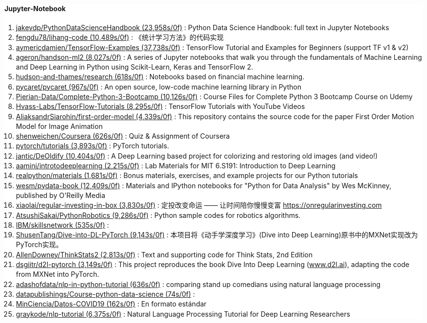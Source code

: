#### Jupyter-Notebook
1. [jakevdp/PythonDataScienceHandbook (23,958s/0f)](https://github.com/jakevdp/PythonDataScienceHandbook) : Python Data Science Handbook: full text in Jupyter Notebooks
2. [fengdu78/lihang-code (10,489s/0f)](https://github.com/fengdu78/lihang-code) : 《统计学习方法》的代码实现
3. [aymericdamien/TensorFlow-Examples (37,738s/0f)](https://github.com/aymericdamien/TensorFlow-Examples) : TensorFlow Tutorial and Examples for Beginners (support TF v1 & v2)
4. [ageron/handson-ml2 (8,027s/0f)](https://github.com/ageron/handson-ml2) : A series of Jupyter notebooks that walk you through the fundamentals of Machine Learning and Deep Learning in Python using Scikit-Learn, Keras and TensorFlow 2.
5. [hudson-and-thames/research (618s/0f)](https://github.com/hudson-and-thames/research) : Notebooks based on financial machine learning.
6. [pycaret/pycaret (967s/0f)](https://github.com/pycaret/pycaret) : An open source, low-code machine learning library in Python
7. [Pierian-Data/Complete-Python-3-Bootcamp (10,126s/0f)](https://github.com/Pierian-Data/Complete-Python-3-Bootcamp) : Course Files for Complete Python 3 Bootcamp Course on Udemy
8. [Hvass-Labs/TensorFlow-Tutorials (8,295s/0f)](https://github.com/Hvass-Labs/TensorFlow-Tutorials) : TensorFlow Tutorials with YouTube Videos
9. [AliaksandrSiarohin/first-order-model (4,339s/0f)](https://github.com/AliaksandrSiarohin/first-order-model) : This repository contains the source code for the paper First Order Motion Model for Image Animation
10. [shenweichen/Coursera (626s/0f)](https://github.com/shenweichen/Coursera) : Quiz & Assignment of Coursera
11. [pytorch/tutorials (3,893s/0f)](https://github.com/pytorch/tutorials) : PyTorch tutorials.
12. [jantic/DeOldify (10,404s/0f)](https://github.com/jantic/DeOldify) : A Deep Learning based project for colorizing and restoring old images (and video!)
13. [aamini/introtodeeplearning (2,215s/0f)](https://github.com/aamini/introtodeeplearning) : Lab Materials for MIT 6.S191: Introduction to Deep Learning
14. [realpython/materials (1,681s/0f)](https://github.com/realpython/materials) : Bonus materials, exercises, and example projects for our Python tutorials
15. [wesm/pydata-book (12,409s/0f)](https://github.com/wesm/pydata-book) : Materials and IPython notebooks for "Python for Data Analysis" by Wes McKinney, published by O'Reilly Media
16. [xiaolai/regular-investing-in-box (3,830s/0f)](https://github.com/xiaolai/regular-investing-in-box) : 定投改变命运 —— 让时间陪你慢慢变富 https://onregularinvesting.com
17. [AtsushiSakai/PythonRobotics (9,286s/0f)](https://github.com/AtsushiSakai/PythonRobotics) : Python sample codes for robotics algorithms.
18. [IBM/skillsnetwork (535s/0f)](https://github.com/IBM/skillsnetwork) : 
19. [ShusenTang/Dive-into-DL-PyTorch (9,143s/0f)](https://github.com/ShusenTang/Dive-into-DL-PyTorch) : 本项目将《动手学深度学习》(Dive into Deep Learning)原书中的MXNet实现改为PyTorch实现。
20. [AllenDowney/ThinkStats2 (2,813s/0f)](https://github.com/AllenDowney/ThinkStats2) : Text and supporting code for Think Stats, 2nd Edition
21. [dsgiitr/d2l-pytorch (3,149s/0f)](https://github.com/dsgiitr/d2l-pytorch) : This project reproduces the book Dive Into Deep Learning (www.d2l.ai), adapting the code from MXNet into PyTorch.
22. [adashofdata/nlp-in-python-tutorial (636s/0f)](https://github.com/adashofdata/nlp-in-python-tutorial) : comparing stand up comedians using natural language processing
23. [datapublishings/Course-python-data-science (74s/0f)](https://github.com/datapublishings/Course-python-data-science) : 
24. [MinCiencia/Datos-COVID19 (162s/0f)](https://github.com/MinCiencia/Datos-COVID19) : En formato estándar
25. [graykode/nlp-tutorial (6,375s/0f)](https://github.com/graykode/nlp-tutorial) : Natural Language Processing Tutorial for Deep Learning Researchers
